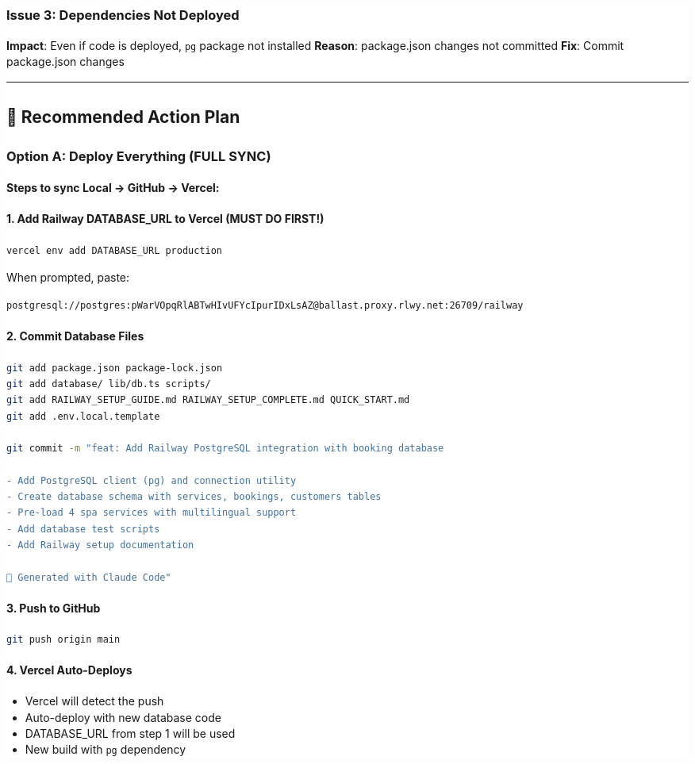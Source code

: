 ### **Issue 3: Dependencies Not Deployed**
**Impact**: Even if code is deployed, `pg` package not installed
**Reason**: package.json changes not committed
**Fix**: Commit package.json changes

---

## 🎯 Recommended Action Plan

### **Option A: Deploy Everything (FULL SYNC)**

**Steps to sync Local → GitHub → Vercel:**

#### 1. **Add Railway DATABASE_URL to Vercel** (MUST DO FIRST!)
```bash
vercel env add DATABASE_URL production
```
When prompted, paste:
```
postgresql://postgres:pWarVOpqRlABTwHIvUFYcIpurIDxLsAZ@ballast.proxy.rlwy.net:26709/railway
```

#### 2. **Commit Database Files**
```bash
git add package.json package-lock.json
git add database/ lib/db.ts scripts/
git add RAILWAY_SETUP_GUIDE.md RAILWAY_SETUP_COMPLETE.md QUICK_START.md
git add .env.local.template

git commit -m "feat: Add Railway PostgreSQL integration with booking database

- Add PostgreSQL client (pg) and connection utility
- Create database schema with services, bookings, customers tables
- Pre-load 4 spa services with multilingual support
- Add database test scripts
- Add Railway setup documentation

🤖 Generated with Claude Code"
```

#### 3. **Push to GitHub**
```bash
git push origin main
```

#### 4. **Vercel Auto-Deploys**
- Vercel will detect the push
- Auto-deploy with new database code
- DATABASE_URL from step 1 will be used
- New build with `pg` dependency
